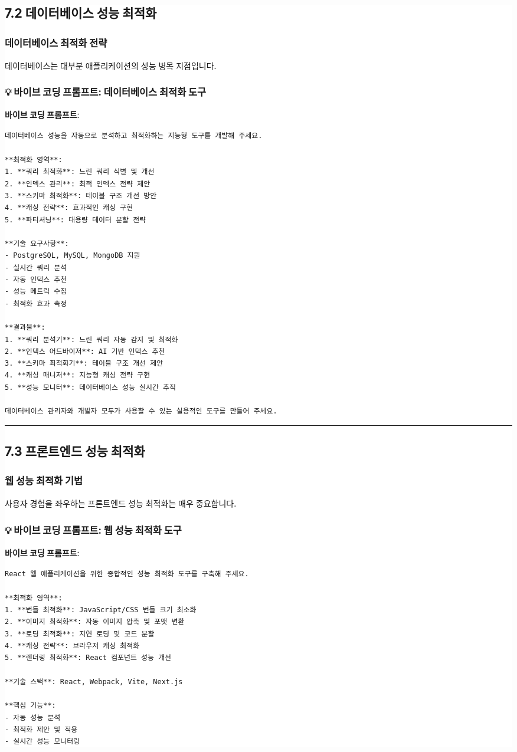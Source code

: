 ## 7.2 데이터베이스 성능 최적화

### 데이터베이스 최적화 전략

데이터베이스는 대부분 애플리케이션의 성능 병목 지점입니다.

### 💡 **바이브 코딩 프롬프트: 데이터베이스 최적화 도구**

**바이브 코딩 프롬프트**:
```
데이터베이스 성능을 자동으로 분석하고 최적화하는 지능형 도구를 개발해 주세요.

**최적화 영역**:
1. **쿼리 최적화**: 느린 쿼리 식별 및 개선
2. **인덱스 관리**: 최적 인덱스 전략 제안
3. **스키마 최적화**: 테이블 구조 개선 방안
4. **캐싱 전략**: 효과적인 캐싱 구현
5. **파티셔닝**: 대용량 데이터 분할 전략

**기술 요구사항**:
- PostgreSQL, MySQL, MongoDB 지원
- 실시간 쿼리 분석
- 자동 인덱스 추천
- 성능 메트릭 수집
- 최적화 효과 측정

**결과물**:
1. **쿼리 분석기**: 느린 쿼리 자동 감지 및 최적화
2. **인덱스 어드바이저**: AI 기반 인덱스 추천
3. **스키마 최적화기**: 테이블 구조 개선 제안
4. **캐싱 매니저**: 지능형 캐싱 전략 구현
5. **성능 모니터**: 데이터베이스 성능 실시간 추적

데이터베이스 관리자와 개발자 모두가 사용할 수 있는 실용적인 도구를 만들어 주세요.
```

---

## 7.3 프론트엔드 성능 최적화

### 웹 성능 최적화 기법

사용자 경험을 좌우하는 프론트엔드 성능 최적화는 매우 중요합니다.

### 💡 **바이브 코딩 프롬프트: 웹 성능 최적화 도구**

**바이브 코딩 프롬프트**:
```
React 웹 애플리케이션을 위한 종합적인 성능 최적화 도구를 구축해 주세요.

**최적화 영역**:
1. **번들 최적화**: JavaScript/CSS 번들 크기 최소화
2. **이미지 최적화**: 자동 이미지 압축 및 포맷 변환
3. **로딩 최적화**: 지연 로딩 및 코드 분할
4. **캐싱 전략**: 브라우저 캐싱 최적화
5. **렌더링 최적화**: React 컴포넌트 성능 개선

**기술 스택**: React, Webpack, Vite, Next.js

**핵심 기능**:
- 자동 성능 분석
- 최적화 제안 및 적용
- 실시간 성능 모니터링
```